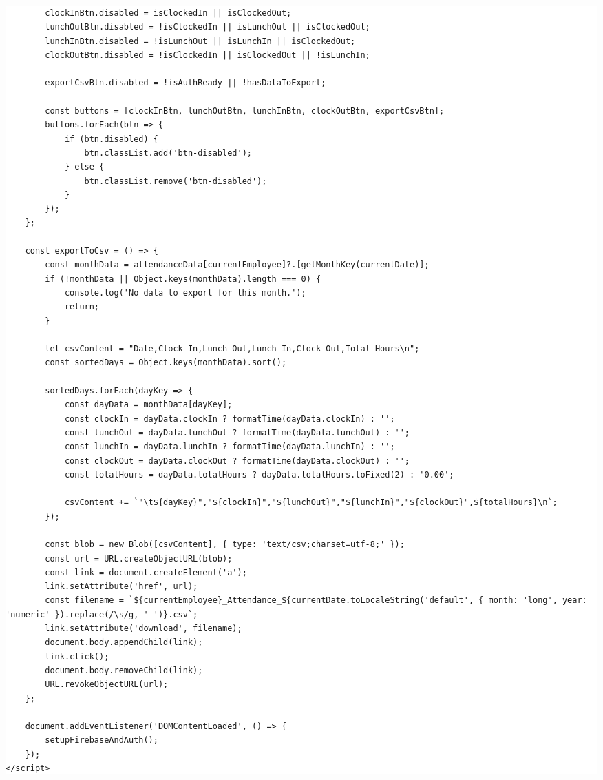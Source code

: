            clockInBtn.disabled = isClockedIn || isClockedOut;
            lunchOutBtn.disabled = !isClockedIn || isLunchOut || isClockedOut;
            lunchInBtn.disabled = !isLunchOut || isLunchIn || isClockedOut;
            clockOutBtn.disabled = !isClockedIn || isClockedOut || !isLunchIn;
            
            exportCsvBtn.disabled = !isAuthReady || !hasDataToExport;
            
            const buttons = [clockInBtn, lunchOutBtn, lunchInBtn, clockOutBtn, exportCsvBtn];
            buttons.forEach(btn => {
                if (btn.disabled) {
                    btn.classList.add('btn-disabled');
                } else {
                    btn.classList.remove('btn-disabled');
                }
            });
        };

        const exportToCsv = () => {
            const monthData = attendanceData[currentEmployee]?.[getMonthKey(currentDate)];
            if (!monthData || Object.keys(monthData).length === 0) {
                console.log('No data to export for this month.');
                return;
            }

            let csvContent = "Date,Clock In,Lunch Out,Lunch In,Clock Out,Total Hours\n";
            const sortedDays = Object.keys(monthData).sort();

            sortedDays.forEach(dayKey => {
                const dayData = monthData[dayKey];
                const clockIn = dayData.clockIn ? formatTime(dayData.clockIn) : '';
                const lunchOut = dayData.lunchOut ? formatTime(dayData.lunchOut) : '';
                const lunchIn = dayData.lunchIn ? formatTime(dayData.lunchIn) : '';
                const clockOut = dayData.clockOut ? formatTime(dayData.clockOut) : '';
                const totalHours = dayData.totalHours ? dayData.totalHours.toFixed(2) : '0.00';
                
                csvContent += `"\t${dayKey}","${clockIn}","${lunchOut}","${lunchIn}","${clockOut}",${totalHours}\n`;
            });

            const blob = new Blob([csvContent], { type: 'text/csv;charset=utf-8;' });
            const url = URL.createObjectURL(blob);
            const link = document.createElement('a');
            link.setAttribute('href', url);
            const filename = `${currentEmployee}_Attendance_${currentDate.toLocaleString('default', { month: 'long', year: 'numeric' }).replace(/\s/g, '_')}.csv`;
            link.setAttribute('download', filename);
            document.body.appendChild(link);
            link.click();
            document.body.removeChild(link);
            URL.revokeObjectURL(url);
        };
        
        document.addEventListener('DOMContentLoaded', () => {
            setupFirebaseAndAuth();
        });
    </script>
</body>
</html>
